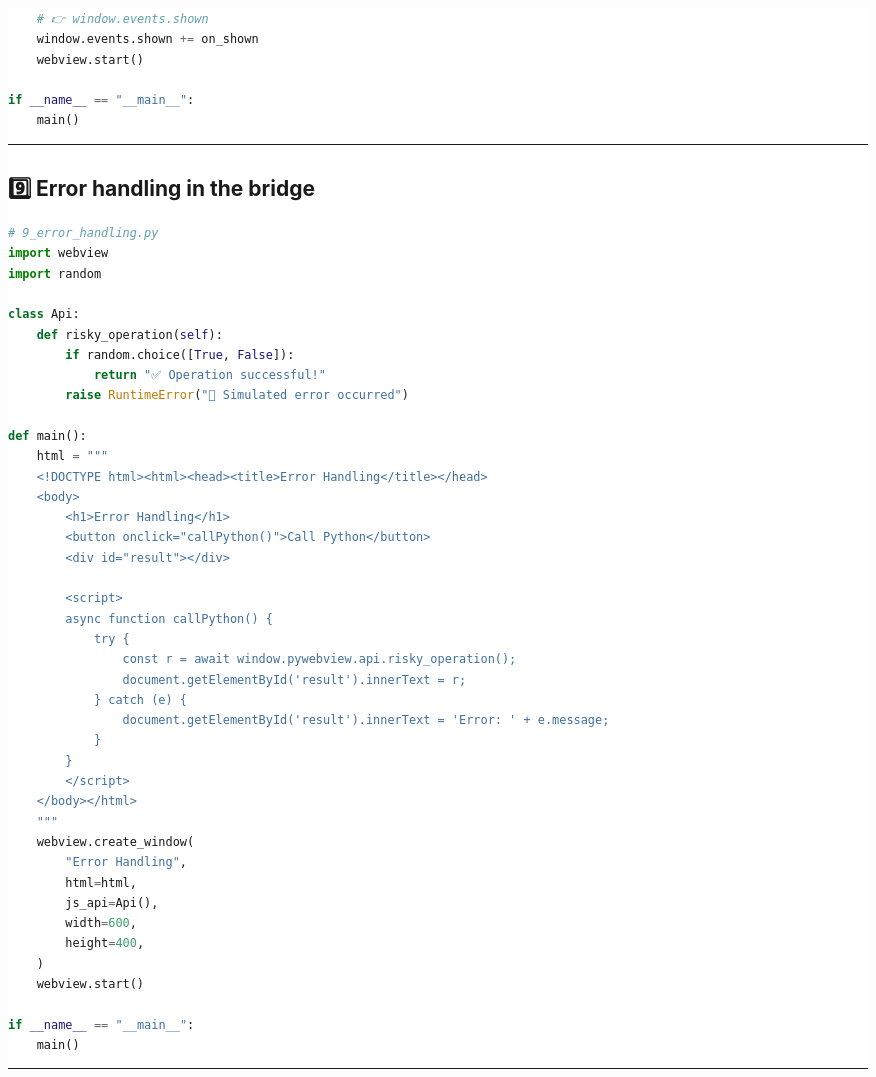 ```python
    # 👉 window.events.shown
    window.events.shown += on_shown
    webview.start()

if __name__ == "__main__":
    main()
```

---

## 9️⃣ Error handling in the bridge  

```python
# 9_error_handling.py
import webview
import random

class Api:
    def risky_operation(self):
        if random.choice([True, False]):
            return "✅ Operation successful!"
        raise RuntimeError("🚨 Simulated error occurred")

def main():
    html = """
    <!DOCTYPE html><html><head><title>Error Handling</title></head>
    <body>
        <h1>Error Handling</h1>
        <button onclick="callPython()">Call Python</button>
        <div id="result"></div>

        <script>
        async function callPython() {
            try {
                const r = await window.pywebview.api.risky_operation();
                document.getElementById('result').innerText = r;
            } catch (e) {
                document.getElementById('result').innerText = 'Error: ' + e.message;
            }
        }
        </script>
    </body></html>
    """
    webview.create_window(
        "Error Handling",
        html=html,
        js_api=Api(),
        width=600,
        height=400,
    )
    webview.start()

if __name__ == "__main__":
    main()
```

---